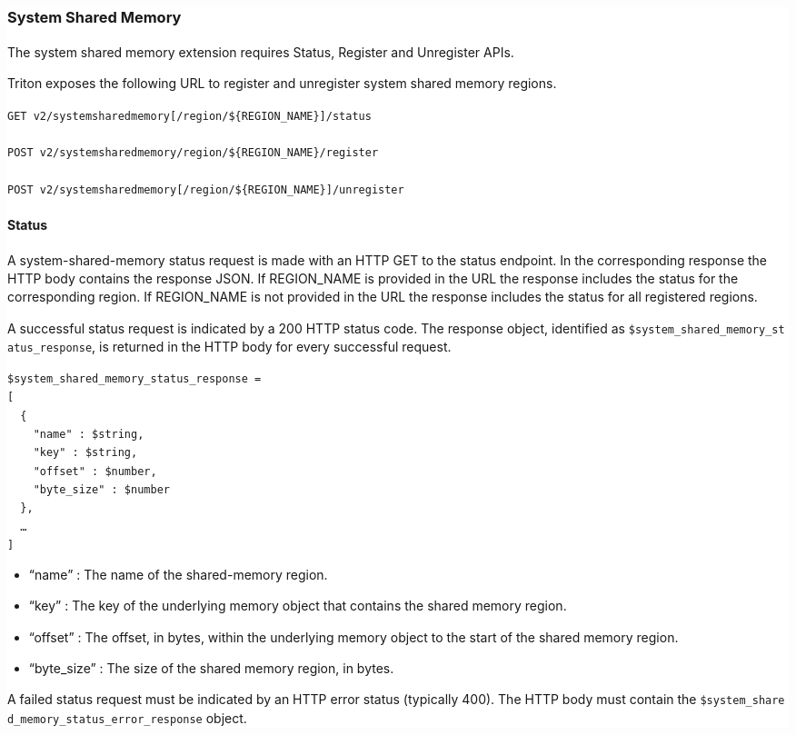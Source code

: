 ### System Shared Memory

The system shared memory extension requires Status, Register and
Unregister APIs.

Triton exposes the following URL to register and unregister system
shared memory regions.

```
GET v2/systemsharedmemory[/region/${REGION_NAME}]/status

POST v2/systemsharedmemory/region/${REGION_NAME}/register

POST v2/systemsharedmemory[/region/${REGION_NAME}]/unregister
```

#### Status

A system-shared-memory status request is made with an HTTP GET to the
status endpoint. In the corresponding response the HTTP body contains
the response JSON. If REGION_NAME is provided in the URL the response
includes the status for the corresponding region. If REGION_NAME is
not provided in the URL the response includes the status for all
registered regions.

A successful status request is indicated by a 200 HTTP status
code. The response object, identified as
`$system_shared_memory_status_response`, is returned in the HTTP body
for every successful request.

```
$system_shared_memory_status_response =
[
  {
    "name" : $string,
    "key" : $string,
    "offset" : $number,
    "byte_size" : $number
  },
  …
]
```

- “name” : The name of the shared-memory region.

- “key” : The key of the underlying memory object that contains the
  shared memory region.

- “offset” : The offset, in bytes, within the underlying memory object
  to the start of the shared memory region.

- “byte_size” : The size of the shared memory region, in bytes.

A failed status request must be indicated by an HTTP error status
(typically 400). The HTTP body must contain the
`$system_shared_memory_status_error_response` object.
